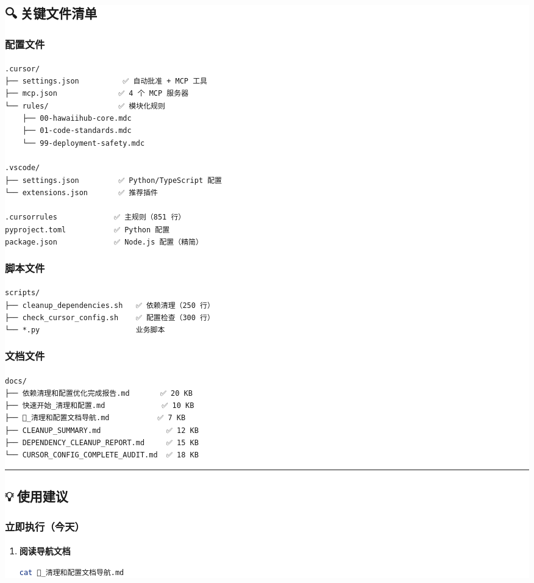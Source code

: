 
## 🔍 关键文件清单

### 配置文件

```
.cursor/
├── settings.json          ✅ 自动批准 + MCP 工具
├── mcp.json              ✅ 4 个 MCP 服务器
└── rules/                ✅ 模块化规则
    ├── 00-hawaiihub-core.mdc
    ├── 01-code-standards.mdc
    └── 99-deployment-safety.mdc

.vscode/
├── settings.json         ✅ Python/TypeScript 配置
└── extensions.json       ✅ 推荐插件

.cursorrules             ✅ 主规则（851 行）
pyproject.toml           ✅ Python 配置
package.json             ✅ Node.js 配置（精简）
```

### 脚本文件

```
scripts/
├── cleanup_dependencies.sh   ✅ 依赖清理（250 行）
├── check_cursor_config.sh    ✅ 配置检查（300 行）
└── *.py                      业务脚本
```

### 文档文件

```
docs/
├── 依赖清理和配置优化完成报告.md       ✅ 20 KB
├── 快速开始_清理和配置.md             ✅ 10 KB
├── 🔗_清理和配置文档导航.md           ✅ 7 KB
├── CLEANUP_SUMMARY.md               ✅ 12 KB
├── DEPENDENCY_CLEANUP_REPORT.md     ✅ 15 KB
└── CURSOR_CONFIG_COMPLETE_AUDIT.md  ✅ 18 KB
```

---

## 💡 使用建议

### 立即执行（今天）

1. **阅读导航文档**
   ```bash
   cat 🔗_清理和配置文档导航.md
   ```
